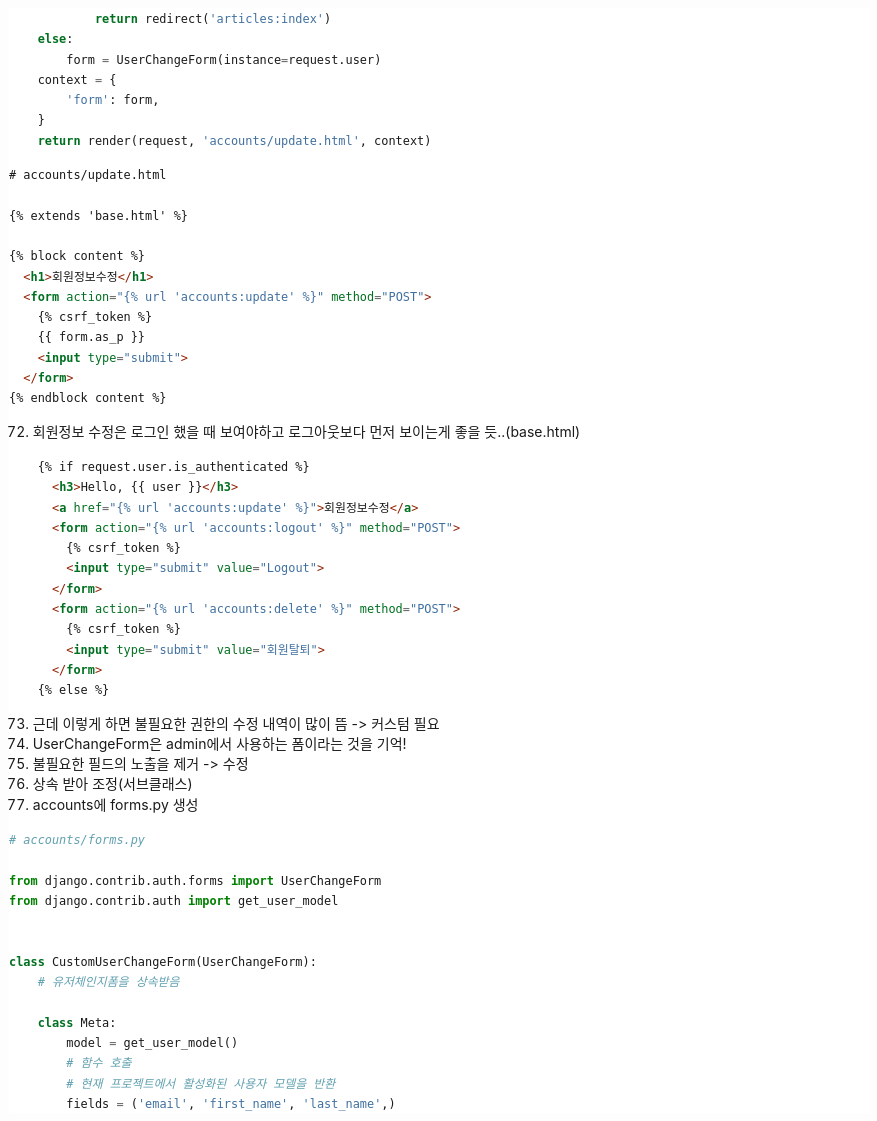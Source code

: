 ```python
            return redirect('articles:index')
    else:
        form = UserChangeForm(instance=request.user)
    context = {
        'form': form,
    }
    return render(request, 'accounts/update.html', context)
```

```html
# accounts/update.html

{% extends 'base.html' %}

{% block content %}
  <h1>회원정보수정</h1>
  <form action="{% url 'accounts:update' %}" method="POST">
    {% csrf_token %}
    {{ form.as_p }}
    <input type="submit">
  </form>
{% endblock content %}
```

72. 회원정보 수정은 로그인 했을 때 보여야하고 로그아웃보다 먼저 보이는게 좋을 듯..(base.html)

```html
	{% if request.user.is_authenticated %}
      <h3>Hello, {{ user }}</h3>
      <a href="{% url 'accounts:update' %}">회원정보수정</a>
      <form action="{% url 'accounts:logout' %}" method="POST">
        {% csrf_token %}
        <input type="submit" value="Logout">
      </form>
      <form action="{% url 'accounts:delete' %}" method="POST">
        {% csrf_token %}
        <input type="submit" value="회원탈퇴">
      </form>
    {% else %}
```

73. 근데 이렇게 하면 불필요한 권한의 수정 내역이 많이 뜸 -> 커스텀 필요
74. UserChangeForm은 admin에서 사용하는 폼이라는 것을 기억!
75. 불필요한 필드의 노출을 제거 -> 수정
76. 상속 받아 조정(서브클래스)
77. accounts에 forms.py 생성

```python
# accounts/forms.py

from django.contrib.auth.forms import UserChangeForm
from django.contrib.auth import get_user_model


class CustomUserChangeForm(UserChangeForm):
    # 유저체인지폼을 상속받음

    class Meta:
        model = get_user_model()
        # 함수 호출
        # 현재 프로젝트에서 활성화된 사용자 모델을 반환
        fields = ('email', 'first_name', 'last_name',)
```

